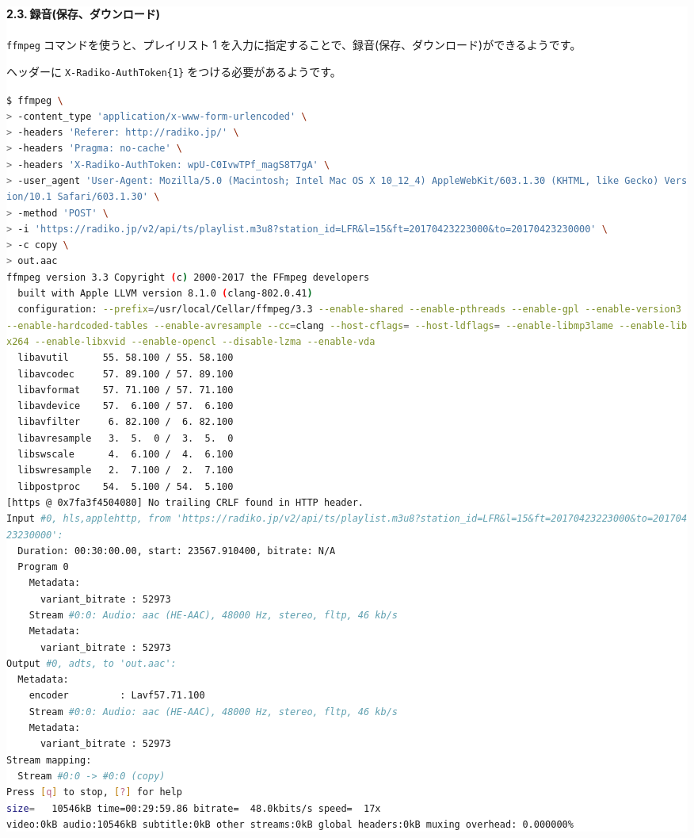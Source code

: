 ```bash
```

#### 2.3. 録音(保存、ダウンロード)

`ffmpeg` コマンドを使うと、プレイリスト 1 を入力に指定することで、録音(保存、ダウンロード)ができるようです。

ヘッダーに `X-Radiko-AuthToken{1}` をつける必要があるようです。

```bash
$ ffmpeg \
> -content_type 'application/x-www-form-urlencoded' \
> -headers 'Referer: http://radiko.jp/' \
> -headers 'Pragma: no-cache' \
> -headers 'X-Radiko-AuthToken: wpU-C0IvwTPf_magS8T7gA' \
> -user_agent 'User-Agent: Mozilla/5.0 (Macintosh; Intel Mac OS X 10_12_4) AppleWebKit/603.1.30 (KHTML, like Gecko) Version/10.1 Safari/603.1.30' \
> -method 'POST' \
> -i 'https://radiko.jp/v2/api/ts/playlist.m3u8?station_id=LFR&l=15&ft=20170423223000&to=20170423230000' \
> -c copy \
> out.aac
ffmpeg version 3.3 Copyright (c) 2000-2017 the FFmpeg developers
  built with Apple LLVM version 8.1.0 (clang-802.0.41)
  configuration: --prefix=/usr/local/Cellar/ffmpeg/3.3 --enable-shared --enable-pthreads --enable-gpl --enable-version3 --enable-hardcoded-tables --enable-avresample --cc=clang --host-cflags= --host-ldflags= --enable-libmp3lame --enable-libx264 --enable-libxvid --enable-opencl --disable-lzma --enable-vda
  libavutil      55. 58.100 / 55. 58.100
  libavcodec     57. 89.100 / 57. 89.100
  libavformat    57. 71.100 / 57. 71.100
  libavdevice    57.  6.100 / 57.  6.100
  libavfilter     6. 82.100 /  6. 82.100
  libavresample   3.  5.  0 /  3.  5.  0
  libswscale      4.  6.100 /  4.  6.100
  libswresample   2.  7.100 /  2.  7.100
  libpostproc    54.  5.100 / 54.  5.100
[https @ 0x7fa3f4504080] No trailing CRLF found in HTTP header.
Input #0, hls,applehttp, from 'https://radiko.jp/v2/api/ts/playlist.m3u8?station_id=LFR&l=15&ft=20170423223000&to=20170423230000':
  Duration: 00:30:00.00, start: 23567.910400, bitrate: N/A
  Program 0
    Metadata:
      variant_bitrate : 52973
    Stream #0:0: Audio: aac (HE-AAC), 48000 Hz, stereo, fltp, 46 kb/s
    Metadata:
      variant_bitrate : 52973
Output #0, adts, to 'out.aac':
  Metadata:
    encoder         : Lavf57.71.100
    Stream #0:0: Audio: aac (HE-AAC), 48000 Hz, stereo, fltp, 46 kb/s
    Metadata:
      variant_bitrate : 52973
Stream mapping:
  Stream #0:0 -> #0:0 (copy)
Press [q] to stop, [?] for help
size=   10546kB time=00:29:59.86 bitrate=  48.0kbits/s speed=  17x    
video:0kB audio:10546kB subtitle:0kB other streams:0kB global headers:0kB muxing overhead: 0.000000%
```
